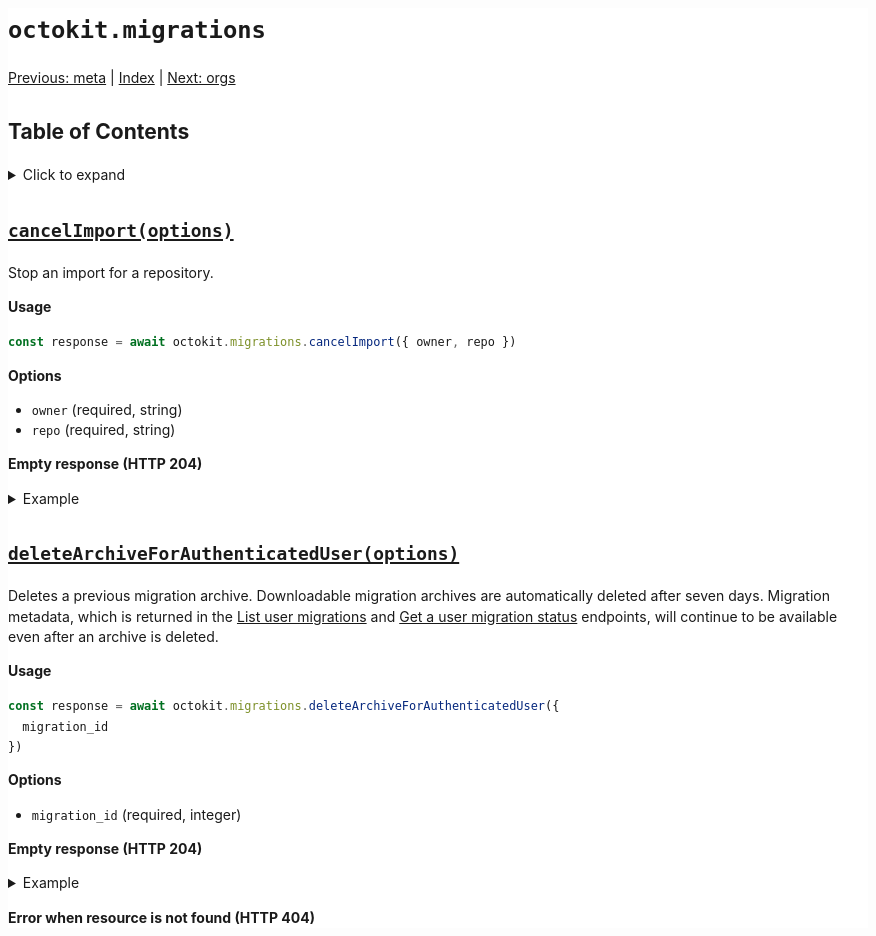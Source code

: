 # `octokit.migrations`

[Previous: meta](meta.md) \| [Index](README.md) \| [Next: orgs](orgs.md)

## Table of Contents

<details><summary>Click to expand</summary></details>

## [`cancelImport(options)`](https://docs.github.com/rest/reference/migrations#cancel-an-import)

Stop an import for a repository.

**Usage**

```js
const response = await octokit.migrations.cancelImport({ owner, repo })
```

**Options**

- `owner` (required, string)
- `repo` (required, string)

**Empty response (HTTP 204)**

<details><summary>Example</summary></details>

## [`deleteArchiveForAuthenticatedUser(options)`](https://docs.github.com/rest/reference/migrations#delete-a-user-migration-archive)

Deletes a previous migration archive. Downloadable migration archives are automatically deleted after seven days. Migration metadata, which is returned in the [List user migrations](https://docs.github.com/rest/reference/migrations#list-user-migrations) and [Get a user migration status](https://docs.github.com/rest/reference/migrations#get-a-user-migration-status) endpoints, will continue to be available even after an archive is deleted.

**Usage**

```js
const response = await octokit.migrations.deleteArchiveForAuthenticatedUser({
  migration_id
})
```

**Options**

- `migration_id` (required, integer)

**Empty response (HTTP 204)**

<details><summary>Example</summary></details>

**Error when resource is not found (HTTP 404)**
